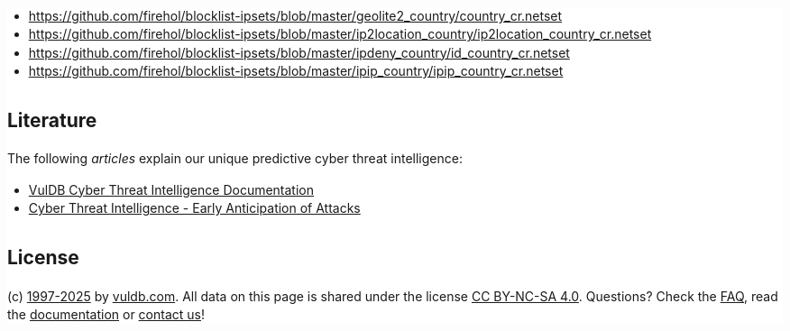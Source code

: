 * https://github.com/firehol/blocklist-ipsets/blob/master/geolite2_country/country_cr.netset
* https://github.com/firehol/blocklist-ipsets/blob/master/ip2location_country/ip2location_country_cr.netset
* https://github.com/firehol/blocklist-ipsets/blob/master/ipdeny_country/id_country_cr.netset
* https://github.com/firehol/blocklist-ipsets/blob/master/ipip_country/ipip_country_cr.netset

## Literature

The following _articles_ explain our unique predictive cyber threat intelligence:

* [VulDB Cyber Threat Intelligence Documentation](https://vuldb.com/?kb.cti)
* [Cyber Threat Intelligence - Early Anticipation of Attacks](https://www.scip.ch/en/?labs.20201022)

## License

(c) [1997-2025](https://vuldb.com/?kb.changelog) by [vuldb.com](https://vuldb.com/?kb.about). All data on this page is shared under the license [CC BY-NC-SA 4.0](https://creativecommons.org/licenses/by-nc-sa/4.0/). Questions? Check the [FAQ](https://vuldb.com/?kb.faq), read the [documentation](https://vuldb.com/?kb) or [contact us](https://vuldb.com/?contact)!

